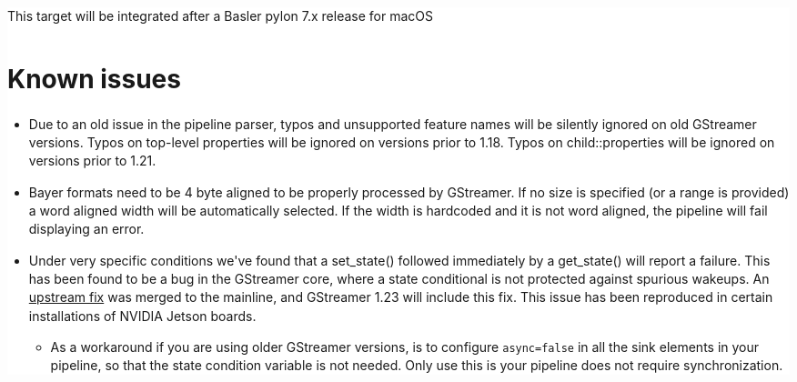 This target will be integrated after a Basler pylon 7.x release for macOS


# Known issues

* Due to an old issue in the pipeline parser, typos and unsupported feature names will be silently ignored on old GStreamer versions. Typos on top-level properties will be ignored on versions prior to 1.18. Typos on child::properties will be ignored on versions prior to 1.21.

* Bayer formats need to be 4 byte aligned to be properly processed by GStreamer. If no size is specified (or a range is provided) a word aligned width will be automatically selected. If the width is hardcoded and it is not word aligned, the pipeline will fail displaying an error.

* Under very specific conditions we've found that a set_state() followed immediately by a get_state() will report a failure. This has been found to be a bug in the GStreamer core, where a state conditional is not protected against spurious wakeups. An [upstream fix](https://gitlab.freedesktop.org/gstreamer/gstreamer/-/merge_requests/4086) was merged to the mainline, and GStreamer 1.23 will include this fix. This issue has been reproduced in certain installations of NVIDIA Jetson boards.
  * As a workaround if you are using older GStreamer versions, is to configure `async=false` in all the sink elements in your pipeline, so that the state condition variable is not needed. Only use this is your pipeline does not require synchronization.

